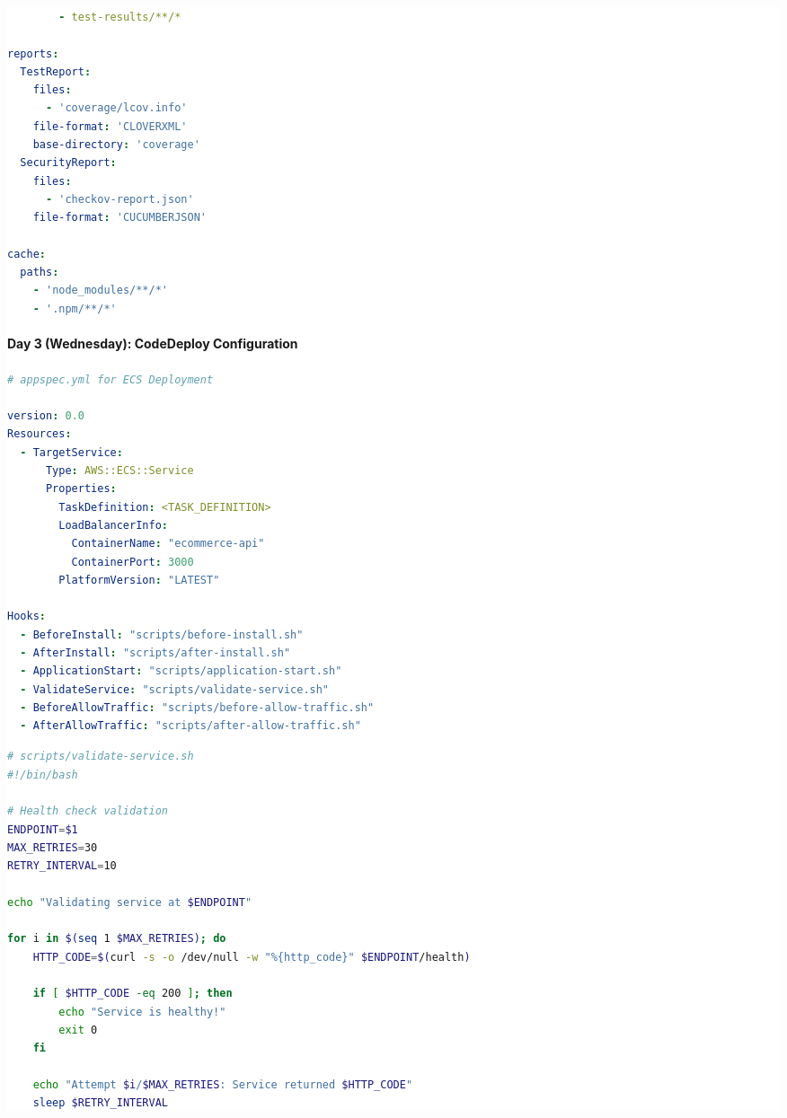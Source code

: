 ```yaml
        - test-results/**/*

reports:
  TestReport:
    files:
      - 'coverage/lcov.info'
    file-format: 'CLOVERXML'
    base-directory: 'coverage'
  SecurityReport:
    files:
      - 'checkov-report.json'
    file-format: 'CUCUMBERJSON'

cache:
  paths:
    - 'node_modules/**/*'
    - '.npm/**/*'
```

#### **Day 3 (Wednesday): CodeDeploy Configuration**
```yaml
# appspec.yml for ECS Deployment

version: 0.0
Resources:
  - TargetService:
      Type: AWS::ECS::Service
      Properties:
        TaskDefinition: <TASK_DEFINITION>
        LoadBalancerInfo:
          ContainerName: "ecommerce-api"
          ContainerPort: 3000
        PlatformVersion: "LATEST"

Hooks:
  - BeforeInstall: "scripts/before-install.sh"
  - AfterInstall: "scripts/after-install.sh"
  - ApplicationStart: "scripts/application-start.sh"
  - ValidateService: "scripts/validate-service.sh"
  - BeforeAllowTraffic: "scripts/before-allow-traffic.sh"
  - AfterAllowTraffic: "scripts/after-allow-traffic.sh"
```

```bash
# scripts/validate-service.sh
#!/bin/bash

# Health check validation
ENDPOINT=$1
MAX_RETRIES=30
RETRY_INTERVAL=10

echo "Validating service at $ENDPOINT"

for i in $(seq 1 $MAX_RETRIES); do
    HTTP_CODE=$(curl -s -o /dev/null -w "%{http_code}" $ENDPOINT/health)
    
    if [ $HTTP_CODE -eq 200 ]; then
        echo "Service is healthy!"
        exit 0
    fi
    
    echo "Attempt $i/$MAX_RETRIES: Service returned $HTTP_CODE"
    sleep $RETRY_INTERVAL
```